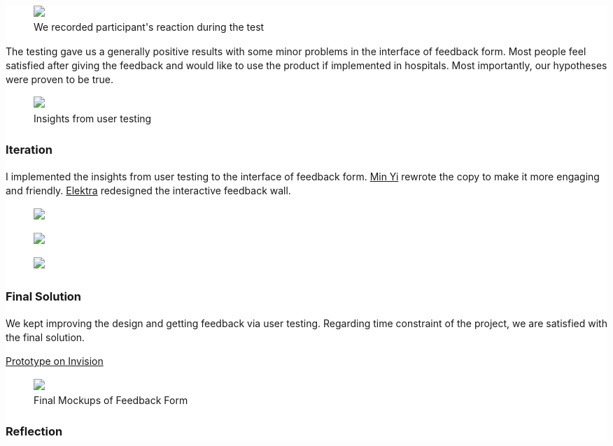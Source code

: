 <figure class="text-width">
    <img src="https://res.cloudinary.com/ryanntt/image/upload/s--_TYYEcTZ--/c_scale,w_768/v1506942503/Healthcare-Feedback/User-Testing.jpg">
    <figcaption>We recorded participant's reaction during the test</figcaption>
</figure>

The testing gave us a generally positive results with some minor problems in the interface of feedback form. Most people feel satisfied after giving the feedback and would like to use the product if implemented in hospitals. Most importantly, our hypotheses were proven to be true.

<figure>
    <img src="https://res.cloudinary.com/ryanntt/image/upload/s--jSMtnngY--/c_scale,w_1000/v1506950363/Healthcare-Feedback/Testing-Insights.png">
    <figcaption>Insights from user testing</figcaption>
</figure>

<div class="spacer-block-1"></div>

### Iteration

I implemented the insights from user testing to the interface of feedback form. [Min Yi](https://www.linkedin.com/in/min-yi-tan-648039127/) rewrote the copy to make it more engaging and friendly. [Elektra](https://www.linkedin.com/in/elektra-jiang-099546129/) redesigned the interactive feedback wall. 

<div class="spacer-block-2"></div>

<figure>
    <img src="https://res.cloudinary.com/ryanntt/image/upload/s--K4Xot5hR--/c_scale,h_554,w_1155/v1507034878/Healthcare-Feedback/Final-Mock-1.png">
</figure>
<figure>
    <img src="https://res.cloudinary.com/ryanntt/image/upload/s--FteJWDrE--/c_scale,h_554,w_1155/v1507037749/Healthcare-Feedback/Final-Mock-2.png">
</figure>
<figure>
    <img src="https://res.cloudinary.com/ryanntt/image/upload/s--QI_kfkSq--/c_scale,h_506,w_1155/v1507037748/Healthcare-Feedback/Final-Mock-3.png">
</figure>

### Final Solution

We kept improving the design and getting feedback via user testing. Regarding time constraint of the project, we are satisfied with the final solution.

[Prototype on Invision](https://invis.io/J8DRSVR7E#/256422616_Welcome_1)

<div class="spacer-block-2"></div>

<figure>
    <img src="https://res.cloudinary.com/ryanntt/image/upload/s--v3TGIQ_i--/c_scale,w_1155/v1508162776/Healthcare-Feedback/Final-Mockup-2.png">
    <figcaption>Final Mockups of Feedback Form</figcaption>
</figure>



### Reflection
